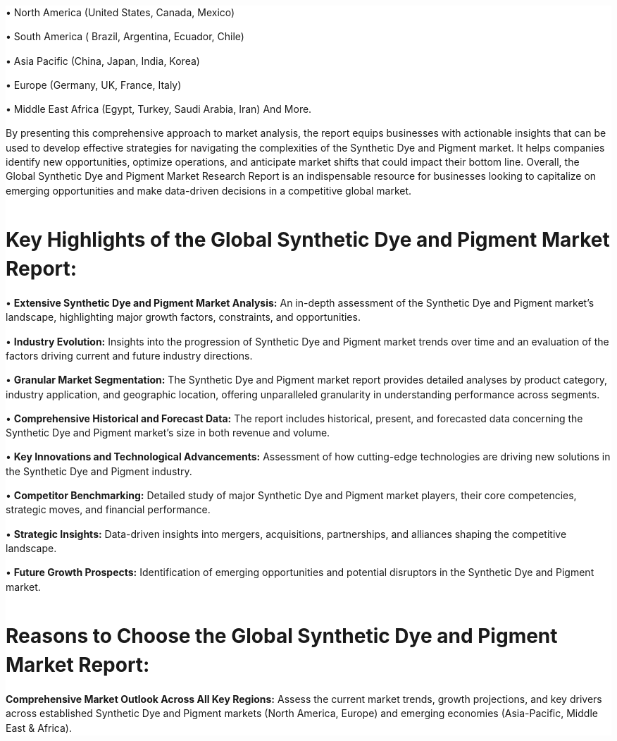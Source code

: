 • North America (United States, Canada, Mexico)

• South America ( Brazil, Argentina, Ecuador, Chile)

• Asia Pacific (China, Japan, India, Korea)

• Europe (Germany, UK, France, Italy)

• Middle East Africa (Egypt, Turkey, Saudi Arabia, Iran) And More.

By presenting this comprehensive approach to market analysis, the report equips businesses with actionable insights that can be used to develop effective strategies for navigating the complexities of the Synthetic Dye and Pigment market. It helps companies identify new opportunities, optimize operations, and anticipate market shifts that could impact their bottom line. Overall, the Global Synthetic Dye and Pigment Market Research Report is an indispensable resource for businesses looking to capitalize on emerging opportunities and make data-driven decisions in a competitive global market.

# <strong>Key Highlights of the Global Synthetic Dye and Pigment Market Report:</strong>

• <strong>Extensive Synthetic Dye and Pigment Market Analysis:</strong> An in-depth assessment of the Synthetic Dye and Pigment market’s landscape, highlighting major growth factors, constraints, and opportunities.

• <strong>Industry Evolution:</strong> Insights into the progression of Synthetic Dye and Pigment market trends over time and an evaluation of the factors driving current and future industry directions.

• <strong>Granular Market Segmentation:</strong> The Synthetic Dye and Pigment market report provides detailed analyses by product category, industry application, and geographic location, offering unparalleled granularity in understanding performance across segments.

• <strong>Comprehensive Historical and Forecast Data:</strong> The report includes historical, present, and forecasted data concerning the Synthetic Dye and Pigment market’s size in both revenue and volume.

• <strong>Key Innovations and Technological Advancements:</strong> Assessment of how cutting-edge technologies are driving new solutions in the Synthetic Dye and Pigment industry.

• <strong>Competitor Benchmarking:</strong> Detailed study of major Synthetic Dye and Pigment market players, their core competencies, strategic moves, and financial performance.

• <strong>Strategic Insights:</strong> Data-driven insights into mergers, acquisitions, partnerships, and alliances shaping the competitive landscape.

• <strong>Future Growth Prospects:</strong> Identification of emerging opportunities and potential disruptors in the Synthetic Dye and Pigment market.

# <strong>Reasons to Choose the Global Synthetic Dye and Pigment Market Report:</strong>

<strong>Comprehensive Market Outlook Across All Key Regions:</strong>
Assess the current market trends, growth projections, and key drivers across established Synthetic Dye and Pigment markets (North America, Europe) and emerging economies (Asia-Pacific, Middle East & Africa).
